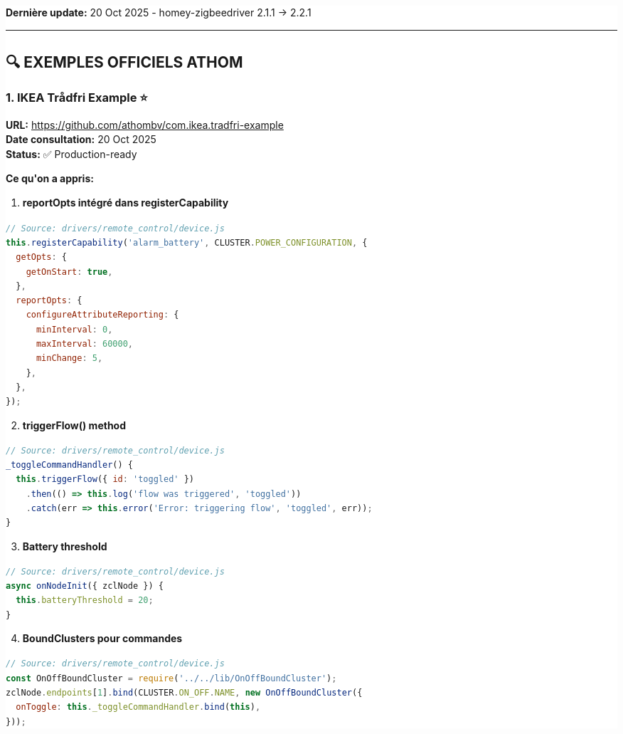 **Dernière update:** 20 Oct 2025 - homey-zigbeedriver 2.1.1 → 2.2.1

---

## 🔍 EXEMPLES OFFICIELS ATHOM

### 1. IKEA Trådfri Example ⭐

**URL:** https://github.com/athombv/com.ikea.tradfri-example  
**Date consultation:** 20 Oct 2025  
**Status:** ✅ Production-ready  

**Ce qu'on a appris:**

1. **reportOpts intégré dans registerCapability**
```javascript
// Source: drivers/remote_control/device.js
this.registerCapability('alarm_battery', CLUSTER.POWER_CONFIGURATION, {
  getOpts: {
    getOnStart: true,
  },
  reportOpts: {
    configureAttributeReporting: {
      minInterval: 0,
      maxInterval: 60000,
      minChange: 5,
    },
  },
});
```

2. **triggerFlow() method**
```javascript
// Source: drivers/remote_control/device.js
_toggleCommandHandler() {
  this.triggerFlow({ id: 'toggled' })
    .then(() => this.log('flow was triggered', 'toggled'))
    .catch(err => this.error('Error: triggering flow', 'toggled', err));
}
```

3. **Battery threshold**
```javascript
// Source: drivers/remote_control/device.js
async onNodeInit({ zclNode }) {
  this.batteryThreshold = 20;
}
```

4. **BoundClusters pour commandes**
```javascript
// Source: drivers/remote_control/device.js
const OnOffBoundCluster = require('../../lib/OnOffBoundCluster');
zclNode.endpoints[1].bind(CLUSTER.ON_OFF.NAME, new OnOffBoundCluster({
  onToggle: this._toggleCommandHandler.bind(this),
}));
```
